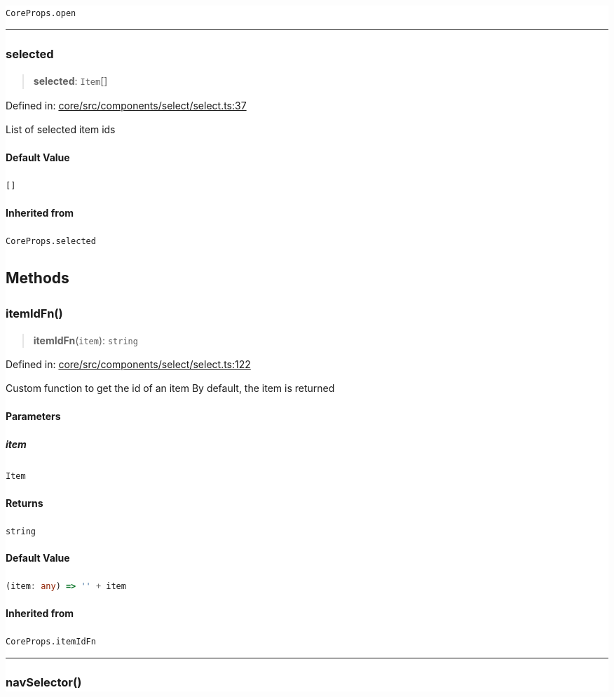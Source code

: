 `CoreProps.open`

***

### selected

> **selected**: `Item`[]

Defined in: [core/src/components/select/select.ts:37](https://github.com/AmadeusITGroup/AgnosUI/blob/4bf5958784a8b7a9d4cf014362df35be6de75174/core/src/components/select/select.ts#L37)

List of selected item ids

#### Default Value

`[]`

#### Inherited from

`CoreProps.selected`

## Methods

### itemIdFn()

> **itemIdFn**(`item`): `string`

Defined in: [core/src/components/select/select.ts:122](https://github.com/AmadeusITGroup/AgnosUI/blob/4bf5958784a8b7a9d4cf014362df35be6de75174/core/src/components/select/select.ts#L122)

Custom function to get the id of an item
By default, the item is returned

#### Parameters

##### item

`Item`

#### Returns

`string`

#### Default Value

```ts
(item: any) => '' + item
```

#### Inherited from

`CoreProps.itemIdFn`

***

### navSelector()
